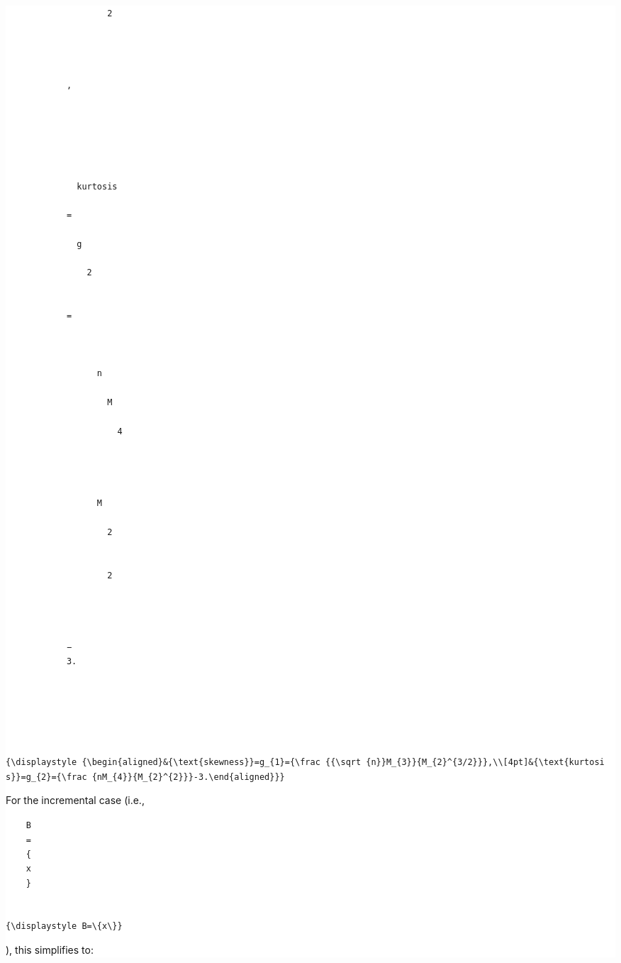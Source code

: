                         2
                      
                    
                  
                
                ,
              
            
            
              
              
                
                  kurtosis
                
                =
                
                  g
                  
                    2
                  
                
                =
                
                  
                    
                      n
                      
                        M
                        
                          4
                        
                      
                    
                    
                      M
                      
                        2
                      
                      
                        2
                      
                    
                  
                
                −
                3.
              
            
          
        
      
    
    {\displaystyle {\begin{aligned}&{\text{skewness}}=g_{1}={\frac {{\sqrt {n}}M_{3}}{M_{2}^{3/2}}},\\[4pt]&{\text{kurtosis}}=g_{2}={\frac {nM_{4}}{M_{2}^{2}}}-3.\end{aligned}}}
  

For the incremental case (i.e., 
  
    
      
        B
        =
        {
        x
        }
      
    
    {\displaystyle B=\{x\}}
  
), this simplifies to:

  